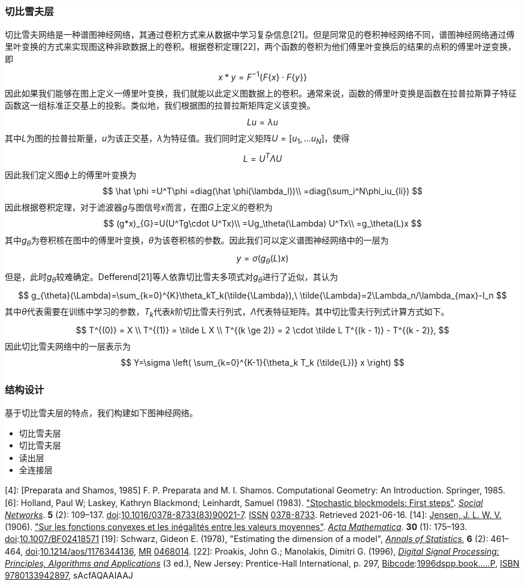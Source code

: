### 切比雪夫层

切比雪夫网络是一种谱图神经网络，其通过卷积方式来从数据中学习复杂信息[21]。但是同常见的卷积神经网络不同，谱图神经网络通过傅里叶变换的方式来实现图这种非欧数据上的卷积。根据卷积定理[22]，两个函数的卷积为他们傅里叶变换后的结果的点积的傅里叶逆变换，即
$$
x * y=F^{-1}\{F\{x\}\cdot F\{y\} \}
$$
因此如果我们能够在图上定义一傅里叶变换，我们就能以此定义图数据上的卷积。通常来说，函数的傅里叶变换是函数在拉普拉斯算子特征函数这一组标准正交基上的投影。类似地，我们根据图的拉普拉斯矩阵定义该变换。
$$
Lu=\lambda u
$$
其中$L$为图的拉普拉斯量，$u$为该正交基，$\lambda$为特征值。我们同时定义矩阵$U=[u_1,...u_N]$，使得
$$
L=U^T\Lambda U
$$
因此我们定义图$\phi$上的傅里叶变换为
$$
\hat \phi =U^T\phi =diag(\hat \phi(\lambda_l))\\
=diag(\sum_i^N\phi_iu_{li})
$$
因此根据卷积定理，对于滤波器$g$与图信号$x$而言，在图$G$上定义的卷积为
$$
(g*x)_{G}=U(U^Tg\cdot U^Tx)\\
=Ug_\theta(\Lambda) U^Tx\\
=g_\theta(L)x
$$
其中$g_\theta$为卷积核在图中的傅里叶变换，$\theta$为该卷积核的参数。因此我们可以定义谱图神经网络中的一层为
$$
y=\sigma(g_\theta(L)x)
$$
但是，此时$g_\theta$较难确定。Defferend[21]等人依靠切比雪夫多项式对$g_\theta$进行了近似，其认为
$$
g_{\theta}(\Lambda)=\sum_{k=0}^{K}\theta_kT_k(\tilde{\Lambda}),\ \tilde{\Lambda}=2\Lambda_n/\lambda_{max}-I_n
$$
其中$\theta$代表需要在训练中学习的参数，$T_k$代表$k$阶切比雪夫行列式，$\tilde{\Lambda}$代表特征矩阵。其中切比雪夫行列式计算方式如下。
$$
T^{(0)} = X \\
T^{(1)} = \tilde L X \\
T^{(k \ge 2)} = 2 \cdot \tilde L T^{(k - 1)} - T^{(k - 2)},
$$
因此切比雪夫网络中的一层表示为
$$
Y=\sigma \left(  \sum_{k=0}^{K-1}{\theta_k T_k (\tilde{L})}   x \right) 
$$

### 结构设计

基于切比雪夫层的特点，我们构建如下图神经网络。

+ 切比雪夫层
+ 切比雪夫层
+ 读出层
+ 全连接层


[3]: https://arxiv.org/abs/2103.03036
[4]: [Preparata and Shamos, 1985] F. P. Preparata and M. I. Shamos. Computational Geometry: An Introduction. Springer, 1985.
[6]: Holland, Paul W; Laskey, Kathryn Blackmond; Leinhardt, Samuel (1983). ["Stochastic blockmodels: First steps"](https://doi.org/10.1016/0378-8733(83)90021-7). *[Social Networks](https://en.wikipedia.org/wiki/Social_Networks)*. **5** (2): 109–137. [doi](https://en.wikipedia.org/wiki/Doi_(identifier)):[10.1016/0378-8733(83)90021-7](https://doi.org/10.1016%2F0378-8733(83)90021-7). [ISSN](https://en.wikipedia.org/wiki/ISSN_(identifier)) [0378-8733](https://www.worldcat.org/issn/0378-8733). Retrieved 2021-06-16.
[14]: [Jensen, J. L. W. V.](https://en.wikipedia.org/wiki/Johan_Jensen_(mathematician)) (1906). ["Sur les fonctions convexes et les inégalités entre les valeurs moyennes"](https://zenodo.org/record/2371297). *[Acta Mathematica](https://en.wikipedia.org/wiki/Acta_Mathematica)*. **30** (1): 175–193. [doi](https://en.wikipedia.org/wiki/Doi_(identifier)):[10.1007/BF02418571](https://doi.org/10.1007%2FBF02418571)
[19]: Schwarz, Gideon E. (1978), "Estimating the dimension of a model", *[Annals of Statistics](https://en.wikipedia.org/wiki/Annals_of_Statistics)*, **6** (2): 461–464, [doi](https://en.wikipedia.org/wiki/Doi_(identifier)):[10.1214/aos/1176344136](https://doi.org/10.1214%2Faos%2F1176344136), [MR](https://en.wikipedia.org/wiki/MR_(identifier)) [0468014](https://www.ams.org/mathscinet-getitem?mr=0468014).
[22]: Proakis, John G.; Manolakis, Dimitri G. (1996), [*Digital Signal Processing: Principles, Algorithms and Applications*](https://archive.org/details/digitalsignalpro00proa) (3 ed.), New Jersey: Prentice-Hall International, p. 297, [Bibcode](https://en.wikipedia.org/wiki/Bibcode_(identifier)):[1996dspp.book.....P](https://ui.adsabs.harvard.edu/abs/1996dspp.book.....P), [ISBN](https://en.wikipedia.org/wiki/ISBN_(identifier)) [9780133942897](https://en.wikipedia.org/wiki/Special:BookSources/9780133942897), sAcfAQAAIAAJ